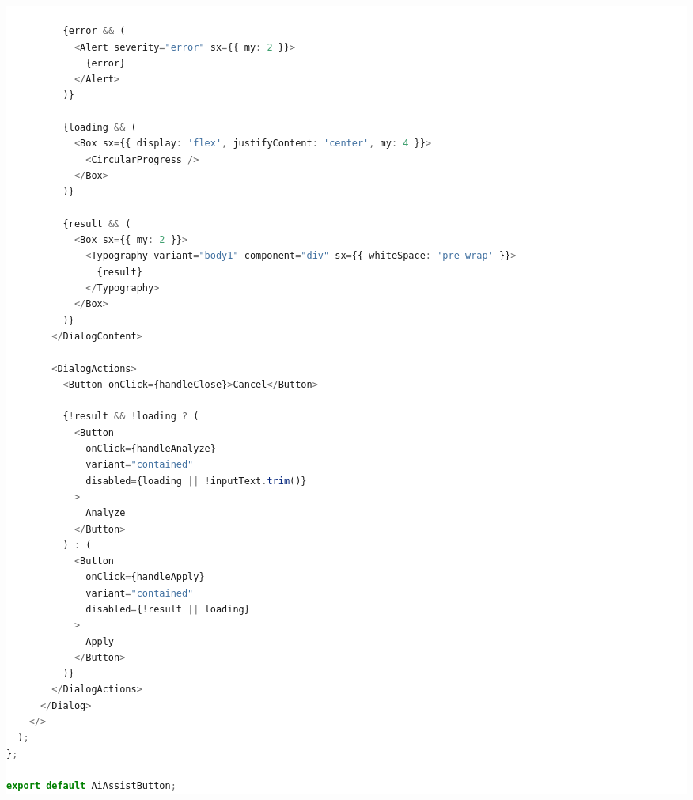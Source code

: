 ```typescript
          
          {error && (
            <Alert severity="error" sx={{ my: 2 }}>
              {error}
            </Alert>
          )}
          
          {loading && (
            <Box sx={{ display: 'flex', justifyContent: 'center', my: 4 }}>
              <CircularProgress />
            </Box>
          )}
          
          {result && (
            <Box sx={{ my: 2 }}>
              <Typography variant="body1" component="div" sx={{ whiteSpace: 'pre-wrap' }}>
                {result}
              </Typography>
            </Box>
          )}
        </DialogContent>
        
        <DialogActions>
          <Button onClick={handleClose}>Cancel</Button>
          
          {!result && !loading ? (
            <Button 
              onClick={handleAnalyze}
              variant="contained"
              disabled={loading || !inputText.trim()}
            >
              Analyze
            </Button>
          ) : (
            <Button
              onClick={handleApply}
              variant="contained"
              disabled={!result || loading}
            >
              Apply
            </Button>
          )}
        </DialogActions>
      </Dialog>
    </>
  );
};

export default AiAssistButton;
```
